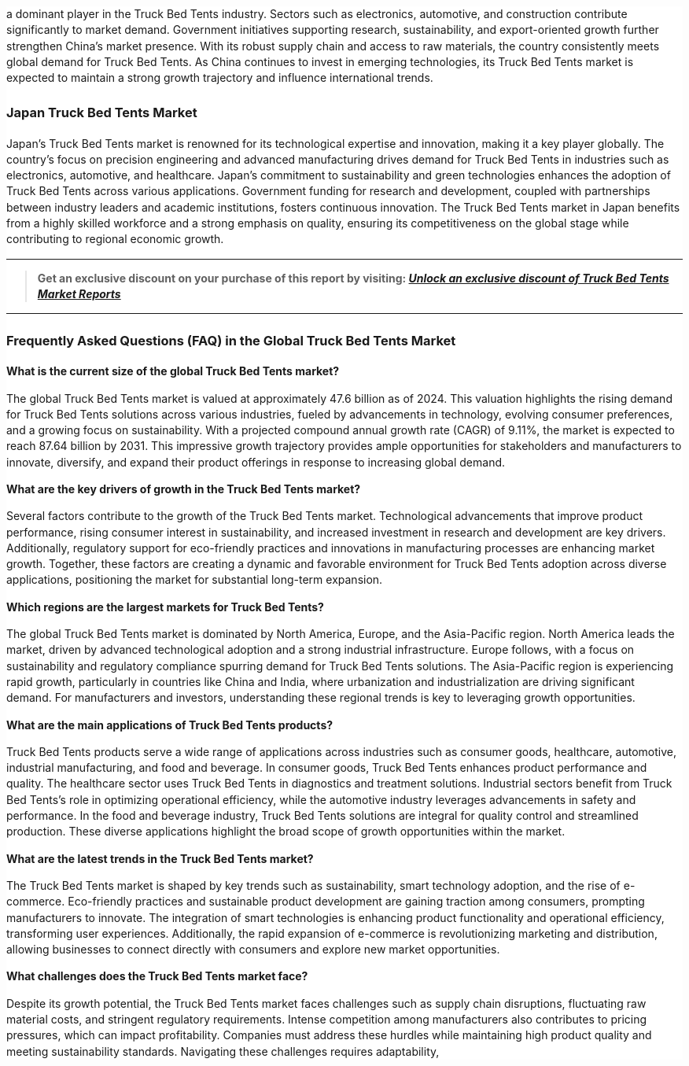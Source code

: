 a dominant player in the Truck Bed Tents industry. Sectors such as electronics, automotive, and construction contribute significantly to market demand. Government initiatives supporting research, sustainability, and export-oriented growth further strengthen China&rsquo;s market presence. With its robust supply chain and access to raw materials, the country consistently meets global demand for Truck Bed Tents. As China continues to invest in emerging technologies, its Truck Bed Tents market is expected to maintain a strong growth trajectory and influence international trends.</p><h3>Japan Truck Bed Tents Market</h3><p>Japan&rsquo;s Truck Bed Tents market is renowned for its technological expertise and innovation, making it a key player globally. The country&rsquo;s focus on precision engineering and advanced manufacturing drives demand for Truck Bed Tents in industries such as electronics, automotive, and healthcare. Japan&rsquo;s commitment to sustainability and green technologies enhances the adoption of Truck Bed Tents across various applications. Government funding for research and development, coupled with partnerships between industry leaders and academic institutions, fosters continuous innovation. The Truck Bed Tents market in Japan benefits from a highly skilled workforce and a strong emphasis on quality, ensuring its competitiveness on the global stage while contributing to regional economic growth.</p><hr /><blockquote><p><strong>Get an exclusive discount on your purchase of this report by visiting: <em><a href="://marketresearchpulse.com/ask-for-discount/7489?utm_source=Github&amp;utm_medium=861">Unlock an exclusive discount of Truck Bed Tents Market Reports</a></em>&nbsp;</strong></p></blockquote><hr /><h3>Frequently Asked Questions (FAQ) in the Global Truck Bed Tents Market</h3><p><strong>What is the current size of the global Truck Bed Tents market?</strong></p><p>The global Truck Bed Tents market is valued at approximately 47.6 billion as of 2024. This valuation highlights the rising demand for Truck Bed Tents solutions across various industries, fueled by advancements in technology, evolving consumer preferences, and a growing focus on sustainability. With a projected compound annual growth rate (CAGR) of 9.11%, the market is expected to reach 87.64 billion by 2031. This impressive growth trajectory provides ample opportunities for stakeholders and manufacturers to innovate, diversify, and expand their product offerings in response to increasing global demand.</p><p><strong>What are the key drivers of growth in the Truck Bed Tents market?</strong></p><p>Several factors contribute to the growth of the Truck Bed Tents market. Technological advancements that improve product performance, rising consumer interest in sustainability, and increased investment in research and development are key drivers. Additionally, regulatory support for eco-friendly practices and innovations in manufacturing processes are enhancing market growth. Together, these factors are creating a dynamic and favorable environment for Truck Bed Tents adoption across diverse applications, positioning the market for substantial long-term expansion.</p><p><strong>Which regions are the largest markets for Truck Bed Tents?</strong></p><p>The global Truck Bed Tents market is dominated by North America, Europe, and the Asia-Pacific region. North America leads the market, driven by advanced technological adoption and a strong industrial infrastructure. Europe follows, with a focus on sustainability and regulatory compliance spurring demand for Truck Bed Tents solutions. The Asia-Pacific region is experiencing rapid growth, particularly in countries like China and India, where urbanization and industrialization are driving significant demand. For manufacturers and investors, understanding these regional trends is key to leveraging growth opportunities.</p><p><strong>What are the main applications of Truck Bed Tents products?</strong></p><p>Truck Bed Tents products serve a wide range of applications across industries such as consumer goods, healthcare, automotive, industrial manufacturing, and food and beverage. In consumer goods, Truck Bed Tents enhances product performance and quality. The healthcare sector uses Truck Bed Tents in diagnostics and treatment solutions. Industrial sectors benefit from Truck Bed Tents&rsquo;s role in optimizing operational efficiency, while the automotive industry leverages advancements in safety and performance. In the food and beverage industry, Truck Bed Tents solutions are integral for quality control and streamlined production. These diverse applications highlight the broad scope of growth opportunities within the market.</p><p><strong>What are the latest trends in the Truck Bed Tents market?</strong></p><p>The Truck Bed Tents market is shaped by key trends such as sustainability, smart technology adoption, and the rise of e-commerce. Eco-friendly practices and sustainable product development are gaining traction among consumers, prompting manufacturers to innovate. The integration of smart technologies is enhancing product functionality and operational efficiency, transforming user experiences. Additionally, the rapid expansion of e-commerce is revolutionizing marketing and distribution, allowing businesses to connect directly with consumers and explore new market opportunities.</p><p><strong>What challenges does the Truck Bed Tents market face?</strong></p><p>Despite its growth potential, the Truck Bed Tents market faces challenges such as supply chain disruptions, fluctuating raw material costs, and stringent regulatory requirements. Intense competition among manufacturers also contributes to pricing pressures, which can impact profitability. Companies must address these hurdles while maintaining high product quality and meeting sustainability standards. Navigating these challenges requires adaptability,
